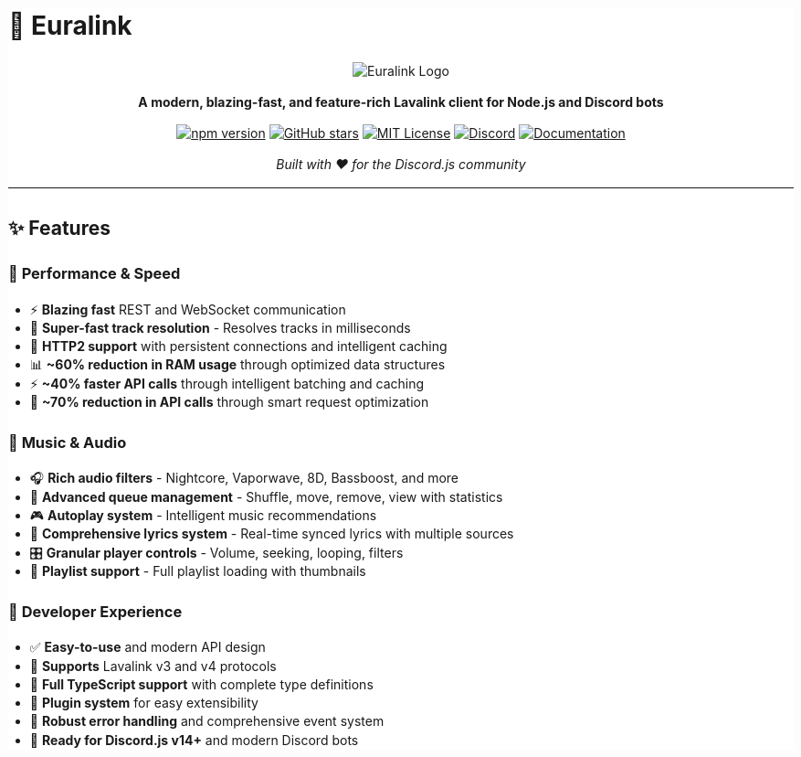 # 🎵 Euralink

<div align="center">

![Euralink Logo](https://media.discordapp.net/attachments/1380375200486658184/1388588237899042926/ChatGPT_Image_Jun_4_2025_08_36_33_PM_optimized_1000.png?ex=68618712&is=68603592&hm=cbda18d9b56437624826ab353b5f1139d5cde617d089f38afbf2973fae3ebcf9&=&format=webp&quality=lossless&width=120&height=120)

**A modern, blazing-fast, and feature-rich Lavalink client for Node.js and Discord bots**

[![npm version](https://img.shields.io/npm/v/euralink.svg?style=for-the-badge)](https://www.npmjs.com/package/euralink)
[![GitHub stars](https://img.shields.io/github/stars/euralink-team/euralink.svg?style=for-the-badge&logo=github)](https://github.com/euralink-team/euralink)
[![MIT License](https://img.shields.io/github/license/euralink-team/euralink?style=for-the-badge)](LICENSE)
[![Discord](https://img.shields.io/badge/Discord-Join%20Server-5865F2?style=for-the-badge&logo=discord)](https://discord.gg/4Dmfd6yE7F)
[![Documentation](https://img.shields.io/badge/Docs-View%20Documentation-brightgreen?style=for-the-badge)](https://euralink.js.org/)

*Built with ❤️ for the Discord.js community*

</div>

---

## ✨ Features

### 🚀 **Performance & Speed**
- ⚡ **Blazing fast** REST and WebSocket communication
- 🧠 **Super-fast track resolution** - Resolves tracks in milliseconds
- 🔄 **HTTP2 support** with persistent connections and intelligent caching
- 📊 **~60% reduction in RAM usage** through optimized data structures
- ⚡ **~40% faster API calls** through intelligent batching and caching
- 🎯 **~70% reduction in API calls** through smart request optimization

### 🎵 **Music & Audio**
- 🎧 **Rich audio filters** - Nightcore, Vaporwave, 8D, Bassboost, and more
- 🔁 **Advanced queue management** - Shuffle, move, remove, view with statistics
- 🎮 **Autoplay system** - Intelligent music recommendations
- 🎵 **Comprehensive lyrics system** - Real-time synced lyrics with multiple sources
- 🎛️ **Granular player controls** - Volume, seeking, looping, filters
- 📀 **Playlist support** - Full playlist loading with thumbnails

### 🔧 **Developer Experience**
- ✅ **Easy-to-use** and modern API design
- 🔁 **Supports** Lavalink v3 and v4 protocols
- 📝 **Full TypeScript support** with complete type definitions
- 🧩 **Plugin system** for easy extensibility
- 🧱 **Robust error handling** and comprehensive event system
- 💬 **Ready for Discord.js v14+** and modern Discord bots
